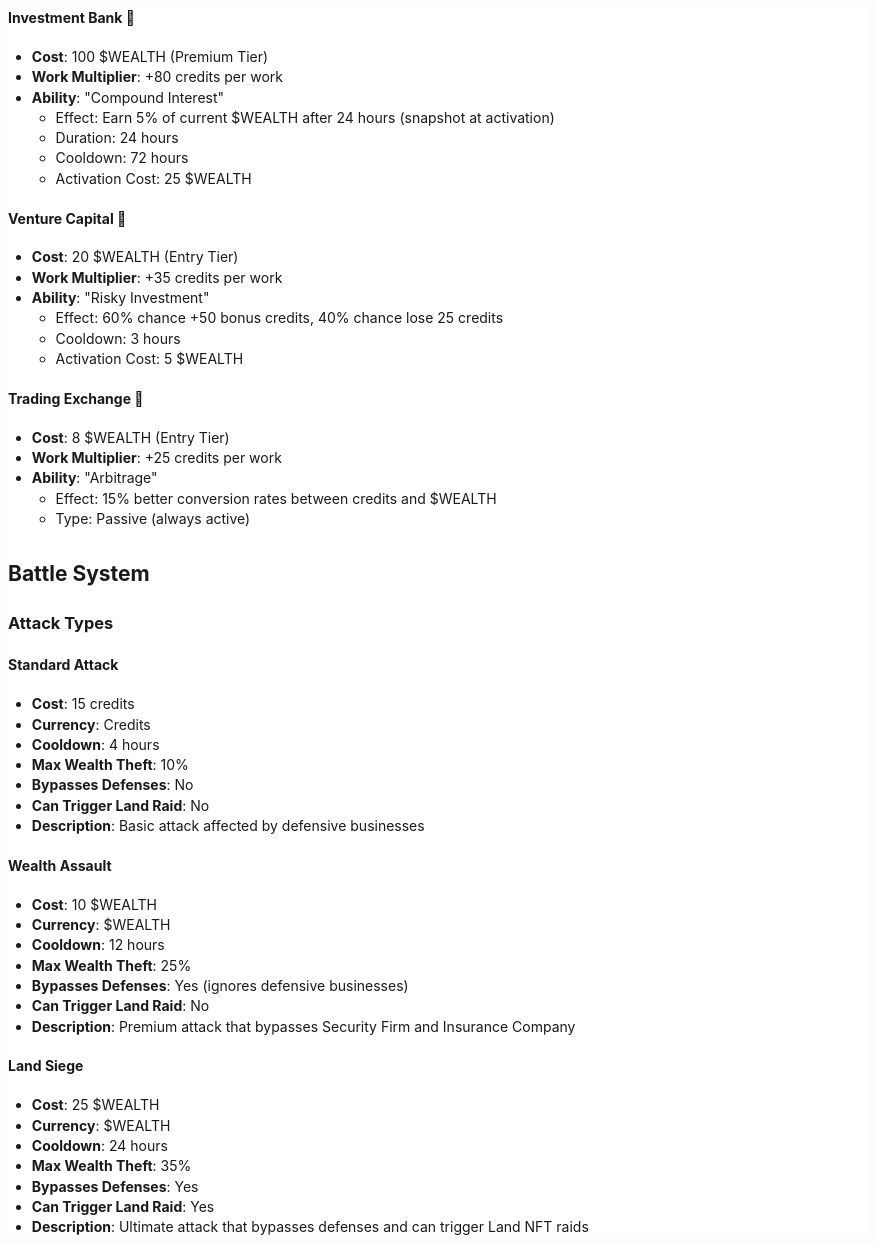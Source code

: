 #### Investment Bank 🏦
- **Cost**: 100 $WEALTH (Premium Tier)
- **Work Multiplier**: +80 credits per work
- **Ability**: "Compound Interest"
  - Effect: Earn 5% of current $WEALTH after 24 hours (snapshot at activation)
  - Duration: 24 hours
  - Cooldown: 72 hours
  - Activation Cost: 25 $WEALTH

#### Venture Capital 🎰
- **Cost**: 20 $WEALTH (Entry Tier)
- **Work Multiplier**: +35 credits per work
- **Ability**: "Risky Investment"
  - Effect: 60% chance +50 bonus credits, 40% chance lose 25 credits
  - Cooldown: 3 hours
  - Activation Cost: 5 $WEALTH

#### Trading Exchange 💱
- **Cost**: 8 $WEALTH (Entry Tier)
- **Work Multiplier**: +25 credits per work
- **Ability**: "Arbitrage"
  - Effect: 15% better conversion rates between credits and $WEALTH
  - Type: Passive (always active)

## Battle System

### Attack Types

#### Standard Attack
- **Cost**: 15 credits
- **Currency**: Credits
- **Cooldown**: 4 hours
- **Max Wealth Theft**: 10%
- **Bypasses Defenses**: No
- **Can Trigger Land Raid**: No
- **Description**: Basic attack affected by defensive businesses

#### Wealth Assault
- **Cost**: 10 $WEALTH
- **Currency**: $WEALTH
- **Cooldown**: 12 hours
- **Max Wealth Theft**: 25%
- **Bypasses Defenses**: Yes (ignores defensive businesses)
- **Can Trigger Land Raid**: No
- **Description**: Premium attack that bypasses Security Firm and Insurance Company

#### Land Siege
- **Cost**: 25 $WEALTH
- **Currency**: $WEALTH
- **Cooldown**: 24 hours
- **Max Wealth Theft**: 35%
- **Bypasses Defenses**: Yes
- **Can Trigger Land Raid**: Yes
- **Description**: Ultimate attack that bypasses defenses and can trigger Land NFT raids
